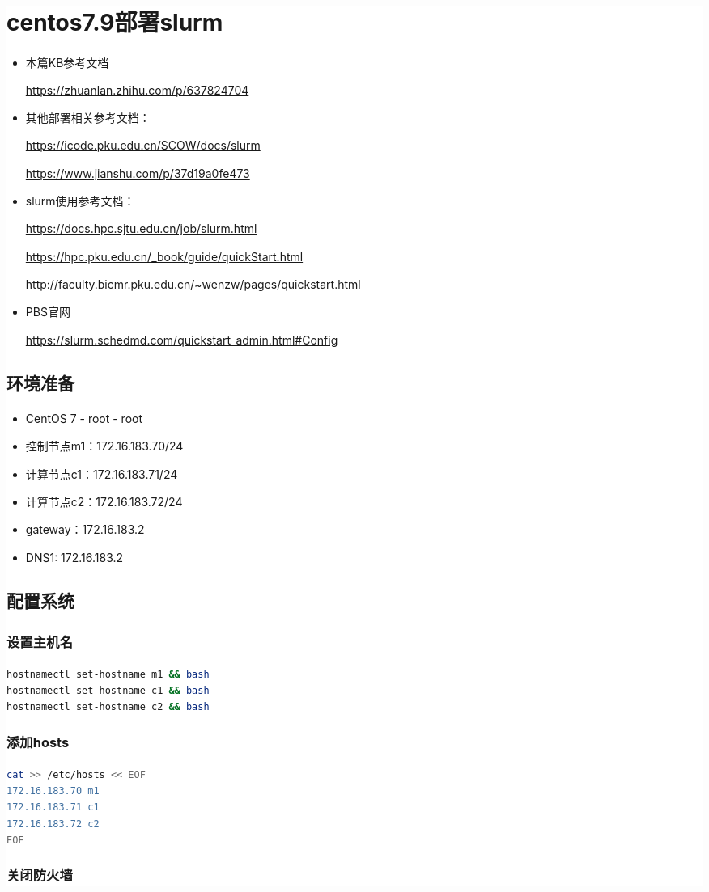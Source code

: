 # centos7.9部署slurm

- 本篇KB参考文档

  https://zhuanlan.zhihu.com/p/637824704

- 其他部署相关参考文档：

  https://icode.pku.edu.cn/SCOW/docs/slurm

  https://www.jianshu.com/p/37d19a0fe473

- slurm使用参考文档：

  https://docs.hpc.sjtu.edu.cn/job/slurm.html

  https://hpc.pku.edu.cn/_book/guide/quickStart.html

  http://faculty.bicmr.pku.edu.cn/~wenzw/pages/quickstart.html

- PBS官网

  https://slurm.schedmd.com/quickstart_admin.html#Config

## 环境准备

- CentOS 7 - root - root
- 控制节点m1：172.16.183.70/24
- 计算节点c1：172.16.183.71/24
- 计算节点c2：172.16.183.72/24

- gateway：172.16.183.2

- DNS1: 172.16.183.2

## 配置系统

### 设置主机名

~~~sh
hostnamectl set-hostname m1 && bash
hostnamectl set-hostname c1 && bash
hostnamectl set-hostname c2 && bash
~~~

### 添加hosts

~~~sh
cat >> /etc/hosts << EOF
172.16.183.70 m1
172.16.183.71 c1
172.16.183.72 c2
EOF
~~~

### 关闭防火墙
